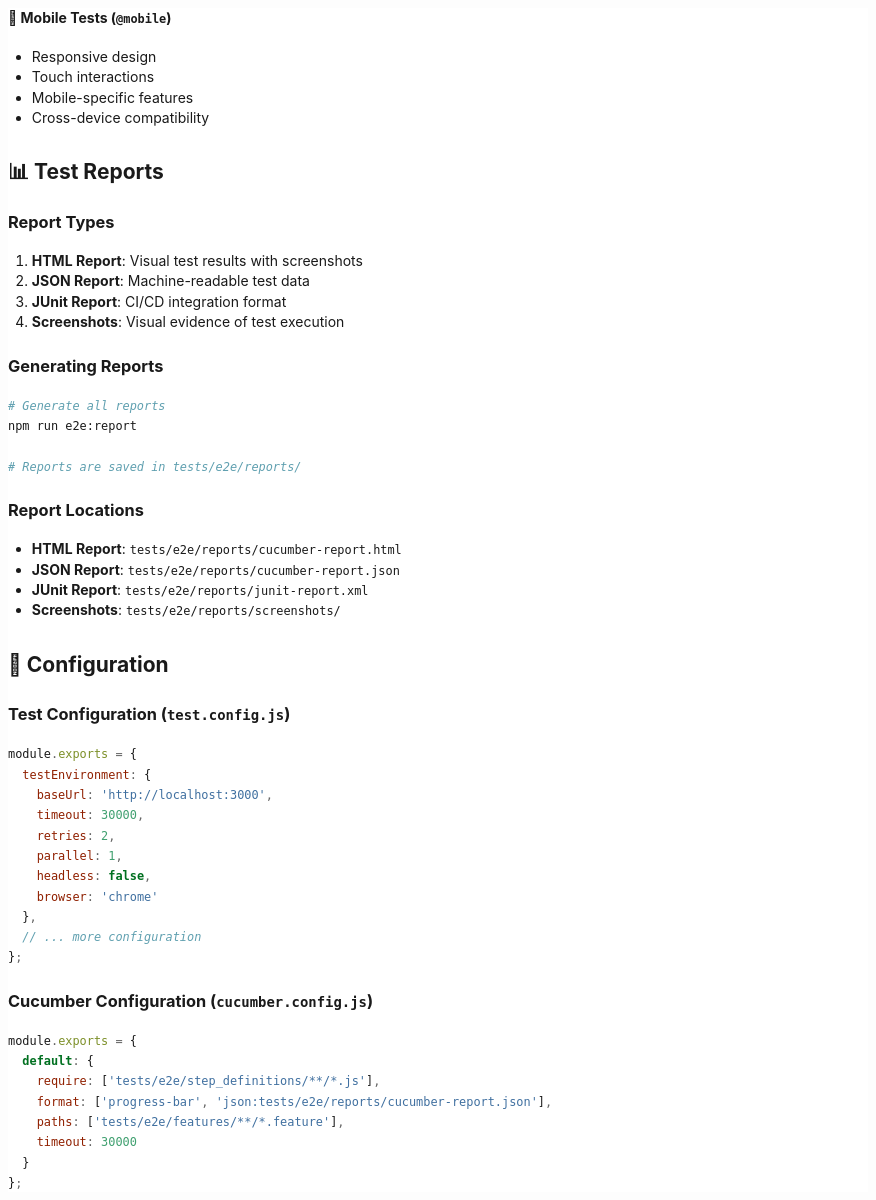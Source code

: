 #### 📱 Mobile Tests (`@mobile`)
- Responsive design
- Touch interactions
- Mobile-specific features
- Cross-device compatibility

## 📊 Test Reports

### Report Types
1. **HTML Report**: Visual test results with screenshots
2. **JSON Report**: Machine-readable test data
3. **JUnit Report**: CI/CD integration format
4. **Screenshots**: Visual evidence of test execution

### Generating Reports
```bash
# Generate all reports
npm run e2e:report

# Reports are saved in tests/e2e/reports/
```

### Report Locations
- **HTML Report**: `tests/e2e/reports/cucumber-report.html`
- **JSON Report**: `tests/e2e/reports/cucumber-report.json`
- **JUnit Report**: `tests/e2e/reports/junit-report.xml`
- **Screenshots**: `tests/e2e/reports/screenshots/`

## 🔧 Configuration

### Test Configuration (`test.config.js`)
```javascript
module.exports = {
  testEnvironment: {
    baseUrl: 'http://localhost:3000',
    timeout: 30000,
    retries: 2,
    parallel: 1,
    headless: false,
    browser: 'chrome'
  },
  // ... more configuration
};
```

### Cucumber Configuration (`cucumber.config.js`)
```javascript
module.exports = {
  default: {
    require: ['tests/e2e/step_definitions/**/*.js'],
    format: ['progress-bar', 'json:tests/e2e/reports/cucumber-report.json'],
    paths: ['tests/e2e/features/**/*.feature'],
    timeout: 30000
  }
};
```
